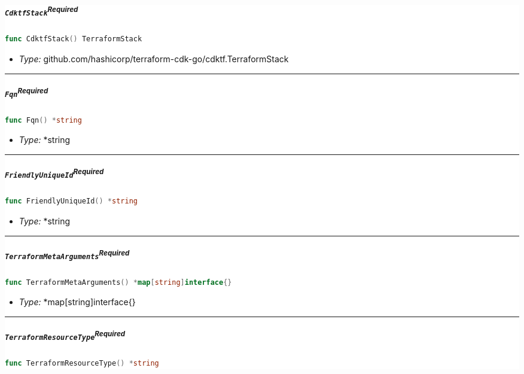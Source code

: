 ##### `CdktfStack`<sup>Required</sup> <a name="CdktfStack" id="@cdktf/provider-azurerm.sentinelDataConnectorThreatIntelligenceTaxii.SentinelDataConnectorThreatIntelligenceTaxii.property.cdktfStack"></a>

```go
func CdktfStack() TerraformStack
```

- *Type:* github.com/hashicorp/terraform-cdk-go/cdktf.TerraformStack

---

##### `Fqn`<sup>Required</sup> <a name="Fqn" id="@cdktf/provider-azurerm.sentinelDataConnectorThreatIntelligenceTaxii.SentinelDataConnectorThreatIntelligenceTaxii.property.fqn"></a>

```go
func Fqn() *string
```

- *Type:* *string

---

##### `FriendlyUniqueId`<sup>Required</sup> <a name="FriendlyUniqueId" id="@cdktf/provider-azurerm.sentinelDataConnectorThreatIntelligenceTaxii.SentinelDataConnectorThreatIntelligenceTaxii.property.friendlyUniqueId"></a>

```go
func FriendlyUniqueId() *string
```

- *Type:* *string

---

##### `TerraformMetaArguments`<sup>Required</sup> <a name="TerraformMetaArguments" id="@cdktf/provider-azurerm.sentinelDataConnectorThreatIntelligenceTaxii.SentinelDataConnectorThreatIntelligenceTaxii.property.terraformMetaArguments"></a>

```go
func TerraformMetaArguments() *map[string]interface{}
```

- *Type:* *map[string]interface{}

---

##### `TerraformResourceType`<sup>Required</sup> <a name="TerraformResourceType" id="@cdktf/provider-azurerm.sentinelDataConnectorThreatIntelligenceTaxii.SentinelDataConnectorThreatIntelligenceTaxii.property.terraformResourceType"></a>

```go
func TerraformResourceType() *string
```
